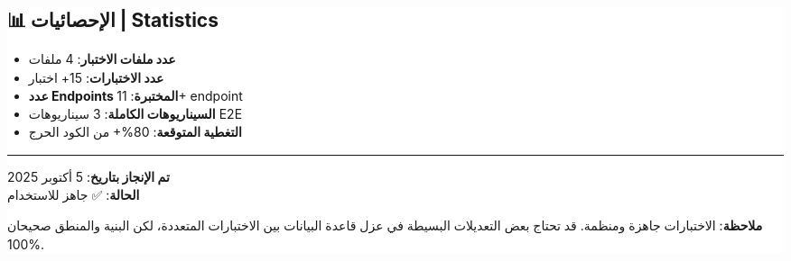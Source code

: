## 📊 الإحصائيات | Statistics

- **عدد ملفات الاختبار**: 4 ملفات
- **عدد الاختبارات**: 15+ اختبار
- **عدد Endpoints المختبرة**: 11+ endpoint
- **السيناريوهات الكاملة**: 3 سيناريوهات E2E
- **التغطية المتوقعة**: 80%+ من الكود الحرج

---

**تم الإنجاز بتاريخ**: 5 أكتوبر 2025  
**الحالة**: ✅ جاهز للاستخدام

**ملاحظة**: الاختبارات جاهزة ومنظمة. قد تحتاج بعض التعديلات البسيطة في عزل قاعدة البيانات بين الاختبارات المتعددة، لكن البنية والمنطق صحيحان 100%.
